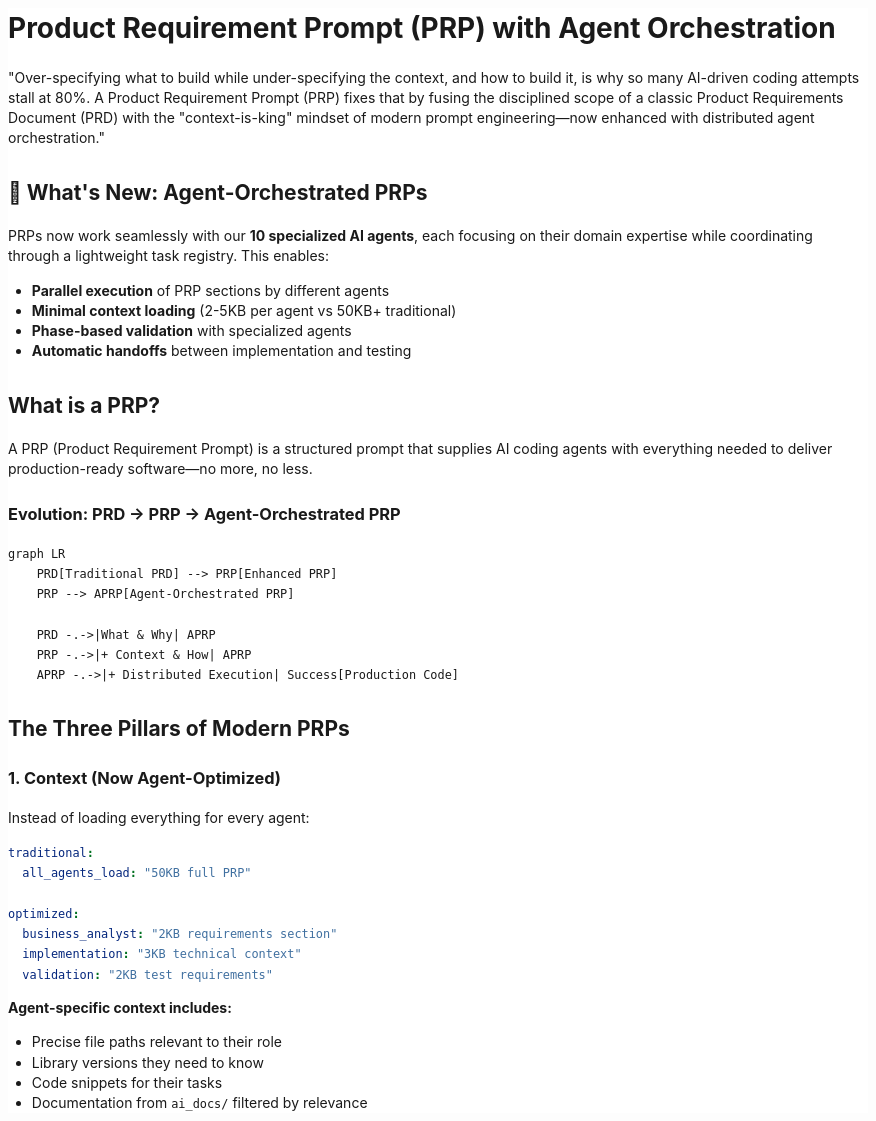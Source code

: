 # Product Requirement Prompt (PRP) with Agent Orchestration

"Over-specifying what to build while under-specifying the context, and how to build it, is why so many AI-driven coding attempts stall at 80%. A Product Requirement Prompt (PRP) fixes that by fusing the disciplined scope of a classic Product Requirements Document (PRD) with the "context-is-king" mindset of modern prompt engineering—now enhanced with distributed agent orchestration."

## 🚀 What's New: Agent-Orchestrated PRPs

PRPs now work seamlessly with our **10 specialized AI agents**, each focusing on their domain expertise while coordinating through a lightweight task registry. This enables:

- **Parallel execution** of PRP sections by different agents
- **Minimal context loading** (2-5KB per agent vs 50KB+ traditional)
- **Phase-based validation** with specialized agents
- **Automatic handoffs** between implementation and testing

## What is a PRP?

A PRP (Product Requirement Prompt) is a structured prompt that supplies AI coding agents with everything needed to deliver production-ready software—no more, no less.

### Evolution: PRD → PRP → Agent-Orchestrated PRP

```mermaid
graph LR
    PRD[Traditional PRD] --> PRP[Enhanced PRP]
    PRP --> APRP[Agent-Orchestrated PRP]
    
    PRD -.->|What & Why| APRP
    PRP -.->|+ Context & How| APRP
    APRP -.->|+ Distributed Execution| Success[Production Code]
```

## The Three Pillars of Modern PRPs

### 1. Context (Now Agent-Optimized)

Instead of loading everything for every agent:
```yaml
traditional:
  all_agents_load: "50KB full PRP"
  
optimized:
  business_analyst: "2KB requirements section"
  implementation: "3KB technical context"
  validation: "2KB test requirements"
```

**Agent-specific context includes:**
- Precise file paths relevant to their role
- Library versions they need to know
- Code snippets for their tasks
- Documentation from `ai_docs/` filtered by relevance
